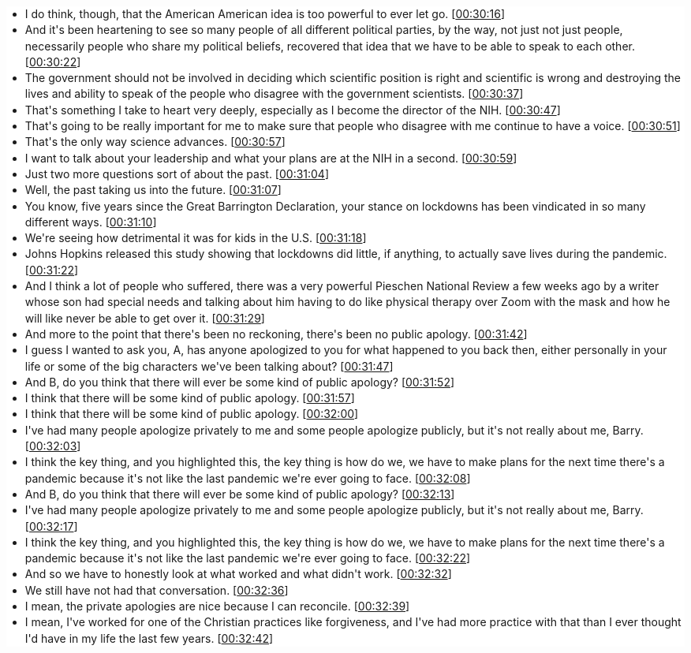 *  I do think, though, that the American American idea is too powerful to ever let go. [[00:30:16](https://www.youtube.com/watch?v=Ur1NEDhtTb8&t=1816.0s)]
*  And it's been heartening to see so many people of all different political parties, by the way, not just not just people, necessarily people who share my political beliefs, recovered that idea that we have to be able to speak to each other. [[00:30:22](https://www.youtube.com/watch?v=Ur1NEDhtTb8&t=1822.0s)]
*  The government should not be involved in deciding which scientific position is right and scientific is wrong and destroying the lives and ability to speak of the people who disagree with the government scientists. [[00:30:37](https://www.youtube.com/watch?v=Ur1NEDhtTb8&t=1837.0s)]
*  That's something I take to heart very deeply, especially as I become the director of the NIH. [[00:30:47](https://www.youtube.com/watch?v=Ur1NEDhtTb8&t=1847.0s)]
*  That's going to be really important for me to make sure that people who disagree with me continue to have a voice. [[00:30:51](https://www.youtube.com/watch?v=Ur1NEDhtTb8&t=1851.0s)]
*  That's the only way science advances. [[00:30:57](https://www.youtube.com/watch?v=Ur1NEDhtTb8&t=1857.0s)]
*  I want to talk about your leadership and what your plans are at the NIH in a second. [[00:30:59](https://www.youtube.com/watch?v=Ur1NEDhtTb8&t=1859.0s)]
*  Just two more questions sort of about the past. [[00:31:04](https://www.youtube.com/watch?v=Ur1NEDhtTb8&t=1864.0s)]
*  Well, the past taking us into the future. [[00:31:07](https://www.youtube.com/watch?v=Ur1NEDhtTb8&t=1867.0s)]
*  You know, five years since the Great Barrington Declaration, your stance on lockdowns has been vindicated in so many different ways. [[00:31:10](https://www.youtube.com/watch?v=Ur1NEDhtTb8&t=1870.0s)]
*  We're seeing how detrimental it was for kids in the U.S. [[00:31:18](https://www.youtube.com/watch?v=Ur1NEDhtTb8&t=1878.0s)]
*  Johns Hopkins released this study showing that lockdowns did little, if anything, to actually save lives during the pandemic. [[00:31:22](https://www.youtube.com/watch?v=Ur1NEDhtTb8&t=1882.0s)]
*  And I think a lot of people who suffered, there was a very powerful Pieschen National Review a few weeks ago by a writer whose son had special needs and talking about him having to do like physical therapy over Zoom with the mask and how he will like never be able to get over it. [[00:31:29](https://www.youtube.com/watch?v=Ur1NEDhtTb8&t=1889.0s)]
*  And more to the point that there's been no reckoning, there's been no public apology. [[00:31:42](https://www.youtube.com/watch?v=Ur1NEDhtTb8&t=1902.0s)]
*  I guess I wanted to ask you, A, has anyone apologized to you for what happened to you back then, either personally in your life or some of the big characters we've been talking about? [[00:31:47](https://www.youtube.com/watch?v=Ur1NEDhtTb8&t=1907.0s)]
*  And B, do you think that there will ever be some kind of public apology? [[00:31:52](https://www.youtube.com/watch?v=Ur1NEDhtTb8&t=1912.0s)]
*  I think that there will be some kind of public apology. [[00:31:57](https://www.youtube.com/watch?v=Ur1NEDhtTb8&t=1917.0s)]
*  I think that there will be some kind of public apology. [[00:32:00](https://www.youtube.com/watch?v=Ur1NEDhtTb8&t=1920.0s)]
*  I've had many people apologize privately to me and some people apologize publicly, but it's not really about me, Barry. [[00:32:03](https://www.youtube.com/watch?v=Ur1NEDhtTb8&t=1923.0s)]
*  I think the key thing, and you highlighted this, the key thing is how do we, we have to make plans for the next time there's a pandemic because it's not like the last pandemic we're ever going to face. [[00:32:08](https://www.youtube.com/watch?v=Ur1NEDhtTb8&t=1928.0s)]
*  And B, do you think that there will ever be some kind of public apology? [[00:32:13](https://www.youtube.com/watch?v=Ur1NEDhtTb8&t=1933.0s)]
*  I've had many people apologize privately to me and some people apologize publicly, but it's not really about me, Barry. [[00:32:17](https://www.youtube.com/watch?v=Ur1NEDhtTb8&t=1937.0s)]
*  I think the key thing, and you highlighted this, the key thing is how do we, we have to make plans for the next time there's a pandemic because it's not like the last pandemic we're ever going to face. [[00:32:22](https://www.youtube.com/watch?v=Ur1NEDhtTb8&t=1942.0s)]
*  And so we have to honestly look at what worked and what didn't work. [[00:32:32](https://www.youtube.com/watch?v=Ur1NEDhtTb8&t=1952.0s)]
*  We still have not had that conversation. [[00:32:36](https://www.youtube.com/watch?v=Ur1NEDhtTb8&t=1956.0s)]
*  I mean, the private apologies are nice because I can reconcile. [[00:32:39](https://www.youtube.com/watch?v=Ur1NEDhtTb8&t=1959.0s)]
*  I mean, I've worked for one of the Christian practices like forgiveness, and I've had more practice with that than I ever thought I'd have in my life the last few years. [[00:32:42](https://www.youtube.com/watch?v=Ur1NEDhtTb8&t=1962.0s)]